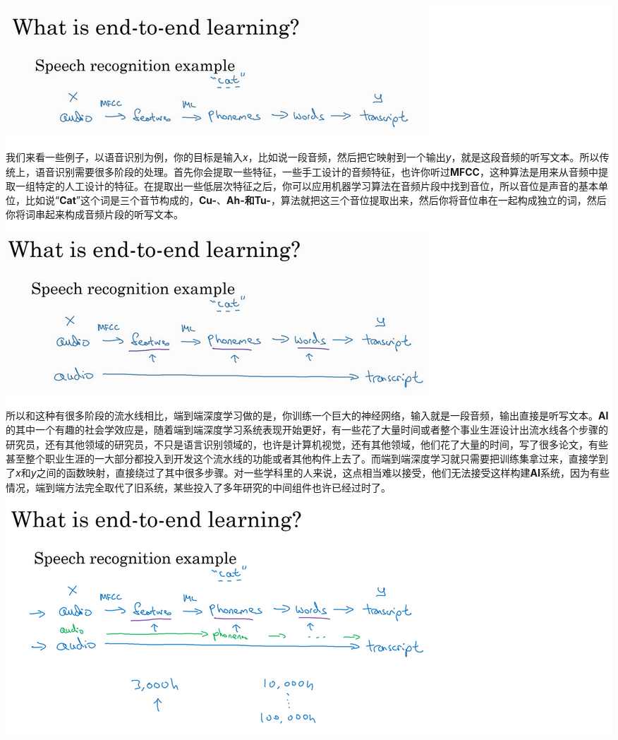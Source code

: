![](../images/925b9078df981f43f5c573833d0aa9ff.png)

我们来看一些例子，以语音识别为例，你的目标是输入$x$，比如说一段音频，然后把它映射到一个输出$y$，就是这段音频的听写文本。所以传统上，语音识别需要很多阶段的处理。首先你会提取一些特征，一些手工设计的音频特征，也许你听过**MFCC**，这种算法是用来从音频中提取一组特定的人工设计的特征。在提取出一些低层次特征之后，你可以应用机器学习算法在音频片段中找到音位，所以音位是声音的基本单位，比如说“**Cat**”这个词是三个音节构成的，**Cu-**、**Ah-**和**Tu-**，算法就把这三个音位提取出来，然后你将音位串在一起构成独立的词，然后你将词串起来构成音频片段的听写文本。

![](../images/c31b0402d98fb34aecf167e65f83cb37.png)

所以和这种有很多阶段的流水线相比，端到端深度学习做的是，你训练一个巨大的神经网络，输入就是一段音频，输出直接是听写文本。**AI**的其中一个有趣的社会学效应是，随着端到端深度学习系统表现开始更好，有一些花了大量时间或者整个事业生涯设计出流水线各个步骤的研究员，还有其他领域的研究员，不只是语言识别领域的，也许是计算机视觉，还有其他领域，他们花了大量的时间，写了很多论文，有些甚至整个职业生涯的一大部分都投入到开发这个流水线的功能或者其他构件上去了。而端到端深度学习就只需要把训练集拿过来，直接学到了$x$和$y$之间的函数映射，直接绕过了其中很多步骤。对一些学科里的人来说，这点相当难以接受，他们无法接受这样构建**AI**系统，因为有些情况，端到端方法完全取代了旧系统，某些投入了多年研究的中间组件也许已经过时了。

![](../images/4ad6502dd05f5aac0c2d649d3c126250.png)

